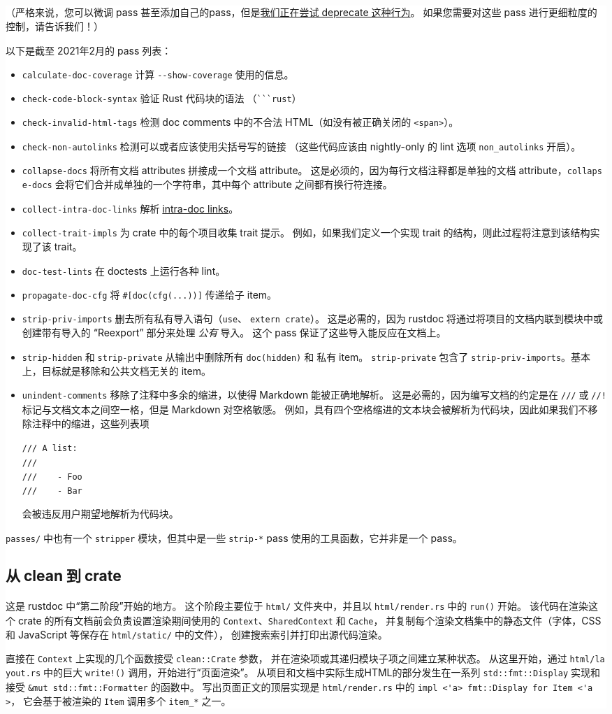 （严格来说，您可以微调 pass 甚至添加自己的pass，但是[我们正在尝试 deprecate 这种行为][44136]。
如果您需要对这些 pass 进行更细粒度的控制，请告诉我们！）

[44136]: https://github.com/rust-lang/rust/issues/44136

以下是截至  2021年2月的 pass 列表：

- `calculate-doc-coverage` 计算 `--show-coverage` 使用的信息。

- `check-code-block-syntax` 验证 Rust 代码块的语法
  （`` ```rust ``）

- `check-invalid-html-tags` 检测 doc comments 中的不合法 HTML（如没有被正确关闭的 `<span>`）。

- `check-non-autolinks` 检测可以或者应该使用尖括号写的链接 （这些代码应该由 nightly-only 的 lint 选项 `non_autolinks` 开启）。

- `collapse-docs` 将所有文档 attributes 拼接成一个文档 attribute。
  这是必须的，因为每行文档注释都是单独的文档 attribute，`collapse-docs` 会将它们合并成单独的一个字符串，其中每个 attribute 之间都有换行符连接。

- `collect-intra-doc-links` 解析 [intra-doc links](https://doc.rust-lang.org/rustdoc/linking-to-items-by-name.html)。

- `collect-trait-impls` 为 crate 中的每个项目收集 trait 提示。
  例如，如果我们定义一个实现 trait 的结构，则此过程将注意到该结构实现了该 trait。

- `doc-test-lints` 在 doctests 上运行各种 lint。

- `propagate-doc-cfg` 将 `#[doc(cfg(...))]` 传递给子 item。

- `strip-priv-imports` 删去所有私有导入语句（`use`、 `extern crate`）。
  这是必需的，因为 rustdoc 将通过将项目的文档内联到模块中或创建带有导入的 “Reexport” 部分来处理 *公有* 导入。
  这个 pass 保证了这些导入能反应在文档上。

- `strip-hidden` 和 `strip-private` 从输出中删除所有 `doc(hidden)` 和 私有 item。
  `strip-private` 包含了 `strip-priv-imports`。基本上，目标就是移除和公共文档无关的 item。

- `unindent-comments` 移除了注释中多余的缩进，以使得 Markdown 能被正确地解析。
  这是必需的，因为编写文档的约定是在 `///` 或 `//!` 标记与文档文本之间空一格，但是 Markdown 对空格敏感。
  例如，具有四个空格缩进的文本块会被解析为代码块，因此如果我们不移除注释中的缩进，这些列表项

  ```rust,ignore
  /// A list:
  ///
  ///    - Foo
  ///    - Bar
  ```
  
  会被违反用户期望地解析为代码块。

`passes/` 中也有一个 `stripper` 模块，但其中是一些 `strip-*` pass 使用的工具函数，它并非是一个 pass。

## 从 clean 到 crate

这是 rustdoc 中“第二阶段”开始的地方。
这个阶段主要位于 `html/` 文件夹中，并且以 `html/render.rs` 中的 `run()` 开始。
该代码在渲染这个 crate 的所有文档前会负责设置渲染期间使用的 `Context`、`SharedContext` 和 `Cache`，
并复制每个渲染文档集中的静态文件（字体，CSS 和 JavaScript 等保存在 `html/static/` 中的文件），
创建搜索索引并打印出源代码渲染。

直接在 `Context` 上实现的几个函数接受 `clean::Crate` 参数，
并在渲染项或其递归模块子项之间建立某种状态。
从这里开始，通过 `html/layout.rs` 中的巨大 `write!()` 调用，开始进行“页面渲染”。
从项目和文档中实际生成HTML的部分发生在一系列 `std::fmt::Display` 实现和接受 `&mut std::fmt::Formatter` 的函数中。
写出页面正文的顶层实现是 `html/render.rs` 中的 `impl <'a> fmt::Display for Item <'a>`，
它会基于被渲染的 `Item` 调用多个 `item_*` 之一。


[video]: https://www.youtube.com/watch?v=hOLAGYmUQV0
[`htmldocck.py`]: https://github.com/rust-lang/rust/blob/master/src/etc/htmldocck.py
[`@has`]: https://github.com/rust-lang/rust/blob/master/src/etc/htmldocck.py#L39
[`@matches`]: https://github.com/rust-lang/rust/blob/master/src/etc/htmldocck.py#L44
[`rustdoc` api docs]: https://doc.rust-lang.org/nightly/nightly-rustc/rustdoc/
[The rustdoc user guide]: https://doc.rust-lang.org/nightly/rustdoc/